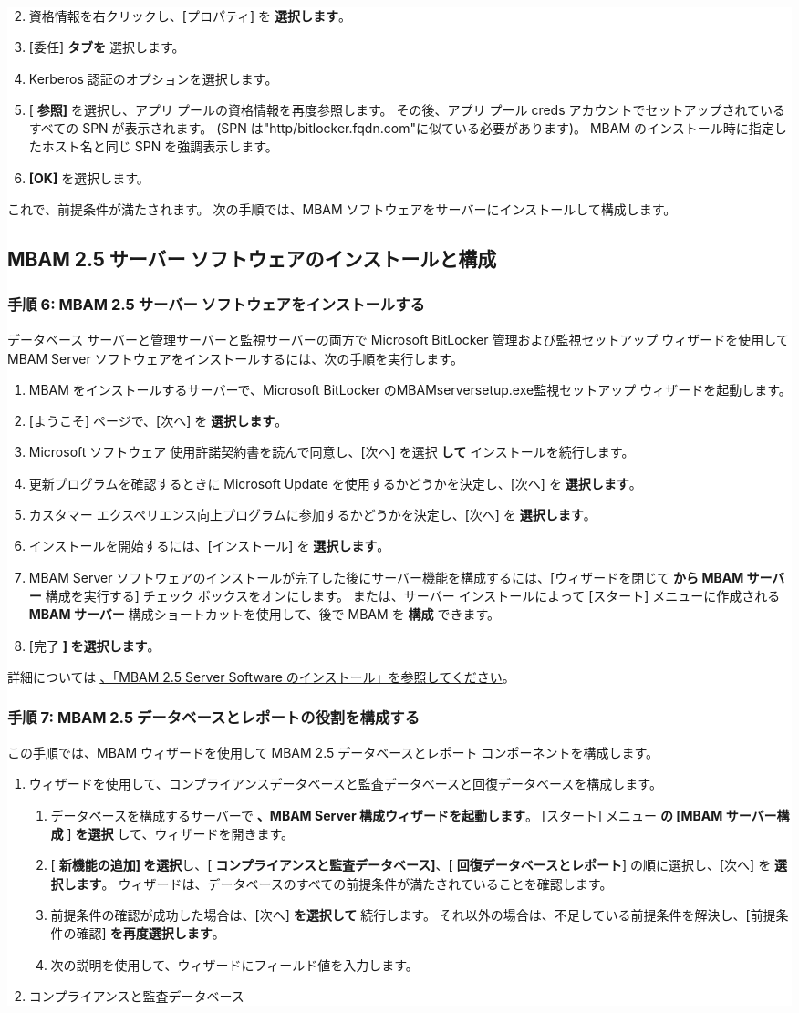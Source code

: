 2. 資格情報を右クリックし、[プロパティ] を **選択します**。

3. [委任] **タブを** 選択します。

4. Kerberos 認証のオプションを選択します。

5. [ **参照]** を選択し、アプリ プールの資格情報を再度参照します。 その後、アプリ プール creds アカウントでセットアップされているすべての SPN が表示されます。 (SPN は"http/bitlocker.fqdn.com"に似ている必要があります)。 MBAM のインストール時に指定したホスト名と同じ SPN を強調表示します。

6. **[OK]** を選択します。

これで、前提条件が満たされます。 次の手順では、MBAM ソフトウェアをサーバーにインストールして構成します。

## <a name="installing-and-configuring-mbam-25-server-software"></a>MBAM 2.5 サーバー ソフトウェアのインストールと構成

### <a name="step-6-install-mbam-25-server-software"></a>手順 6: MBAM 2.5 サーバー ソフトウェアをインストールする 

データベース サーバーと管理サーバーと監視サーバーの両方で Microsoft BitLocker 管理および監視セットアップ ウィザードを使用して MBAM Server ソフトウェアをインストールするには、次の手順を実行します。

1. MBAM をインストールするサーバーで、Microsoft BitLocker のMBAMserversetup.exe監視セットアップ ウィザードを起動します。

2. [ようこそ] ページで、[次へ] を **選択します**。

3. Microsoft ソフトウェア 使用許諾契約書を読んで同意し、[次へ] を選択 **して** インストールを続行します。

4. 更新プログラムを確認するときに Microsoft Update を使用するかどうかを決定し、[次へ] を **選択します**。

5. カスタマー エクスペリエンス向上プログラムに参加するかどうかを決定し、[次へ] を **選択します**。

6. インストールを開始するには、[インストール] を **選択します**。

7. MBAM Server ソフトウェアのインストールが完了した後にサーバー機能を構成するには、[ウィザードを閉じて **から MBAM サーバー** 構成を実行する] チェック ボックスをオンにします。 または、サーバー インストールによって [スタート] メニューに作成される **MBAM サーバー** 構成ショートカットを使用して、後で MBAM を **構成** できます。

8. [完了 **] を選択します**。

詳細については [、「MBAM 2.5 Server Software のインストール」を参照してください](https://docs.microsoft.com/microsoft-desktop-optimization-pack/mbam-v25/installing-the-mbam-25-server-software)。

### <a name="step-7-configure-mbam-25-database-and-reports-role"></a>手順 7: MBAM 2.5 データベースとレポートの役割を構成する

この手順では、MBAM ウィザードを使用して MBAM 2.5 データベースとレポート コンポーネントを構成します。

1. ウィザードを使用して、コンプライアンスデータベースと監査データベースと回復データベースを構成します。
   
   1. データベースを構成するサーバーで **、MBAM Server 構成ウィザードを起動します**。 [スタート] メニュー **の [MBAM サーバー構成** ] **を選択** して、ウィザードを開きます。

   2. [ **新機能の追加] を選択**し、[ **コンプライアンスと監査データベース]**、[ **回復データベースとレポート**] の順に選択し、[次へ] を **選択します**。 ウィザードは、データベースのすべての前提条件が満たされていることを確認します。

   3. 前提条件の確認が成功した場合は、[次へ] **を選択して** 続行します。 それ以外の場合は、不足している前提条件を解決し、[前提条件の確認] **を再度選択します**。
   
   4. 次の説明を使用して、ウィザードにフィールド値を入力します。

2. コンプライアンスと監査データベース
